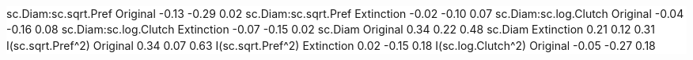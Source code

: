   </tr>
  <tr>
   <td style="text-align:left;"> sc.Diam:sc.sqrt.Pref </td>
   <td style="text-align:left;"> Original </td>
   <td style="text-align:right;"> -0.13 </td>
   <td style="text-align:right;"> -0.29 </td>
   <td style="text-align:right;"> 0.02 </td>
  </tr>
  <tr>
   <td style="text-align:left;"> sc.Diam:sc.sqrt.Pref </td>
   <td style="text-align:left;"> Extinction </td>
   <td style="text-align:right;"> -0.02 </td>
   <td style="text-align:right;"> -0.10 </td>
   <td style="text-align:right;"> 0.07 </td>
  </tr>
  <tr>
   <td style="text-align:left;"> sc.Diam:sc.log.Clutch </td>
   <td style="text-align:left;"> Original </td>
   <td style="text-align:right;"> -0.04 </td>
   <td style="text-align:right;"> -0.16 </td>
   <td style="text-align:right;"> 0.08 </td>
  </tr>
  <tr>
   <td style="text-align:left;"> sc.Diam:sc.log.Clutch </td>
   <td style="text-align:left;"> Extinction </td>
   <td style="text-align:right;"> -0.07 </td>
   <td style="text-align:right;"> -0.15 </td>
   <td style="text-align:right;"> 0.02 </td>
  </tr>
  <tr>
   <td style="text-align:left;"> sc.Diam </td>
   <td style="text-align:left;"> Original </td>
   <td style="text-align:right;"> 0.34 </td>
   <td style="text-align:right;"> 0.22 </td>
   <td style="text-align:right;"> 0.48 </td>
  </tr>
  <tr>
   <td style="text-align:left;"> sc.Diam </td>
   <td style="text-align:left;"> Extinction </td>
   <td style="text-align:right;"> 0.21 </td>
   <td style="text-align:right;"> 0.12 </td>
   <td style="text-align:right;"> 0.31 </td>
  </tr>
  <tr>
   <td style="text-align:left;"> I(sc.sqrt.Pref^2) </td>
   <td style="text-align:left;"> Original </td>
   <td style="text-align:right;"> 0.34 </td>
   <td style="text-align:right;"> 0.07 </td>
   <td style="text-align:right;"> 0.63 </td>
  </tr>
  <tr>
   <td style="text-align:left;"> I(sc.sqrt.Pref^2) </td>
   <td style="text-align:left;"> Extinction </td>
   <td style="text-align:right;"> 0.02 </td>
   <td style="text-align:right;"> -0.15 </td>
   <td style="text-align:right;"> 0.18 </td>
  </tr>
  <tr>
   <td style="text-align:left;"> I(sc.log.Clutch^2) </td>
   <td style="text-align:left;"> Original </td>
   <td style="text-align:right;"> -0.05 </td>
   <td style="text-align:right;"> -0.27 </td>
   <td style="text-align:right;"> 0.18 </td>
  </tr>